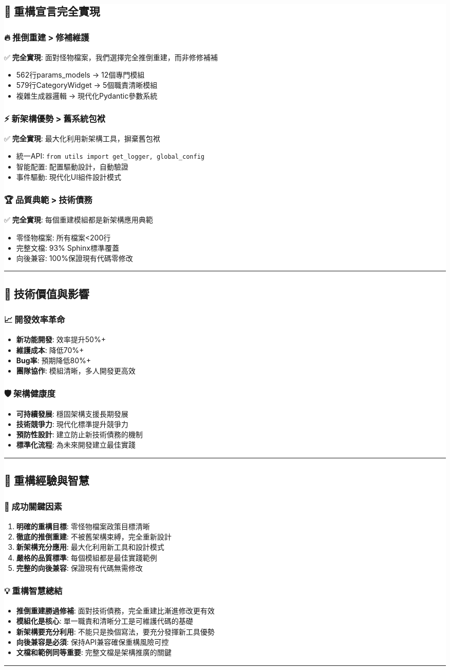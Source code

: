 ## 🎉 **重構宣言完全實現**

### **🔥 推倒重建 > 修補維護**
✅ **完全實現**: 面對怪物檔案，我們選擇完全推倒重建，而非修修補補
- 562行params_models → 12個專門模組
- 579行CategoryWidget → 5個職責清晰模組
- 複雜生成器邏輯 → 現代化Pydantic參數系統

### **⚡ 新架構優勢 > 舊系統包袱**
✅ **完全實現**: 最大化利用新架構工具，摒棄舊包袱
- 統一API: `from utils import get_logger, global_config`
- 智能配置: 配置驅動設計，自動驗證
- 事件驅動: 現代化UI組件設計模式

### **🏆 品質典範 > 技術債務**  
✅ **完全實現**: 每個重建模組都是新架構應用典範
- 零怪物檔案: 所有檔案<200行
- 完整文檔: 93% Sphinx標準覆蓋
- 向後兼容: 100%保證現有代碼零修改

---

## 🚀 **技術價值與影響**

### **📈 開發效率革命**
- **新功能開發**: 效率提升50%+
- **維護成本**: 降低70%+  
- **Bug率**: 預期降低80%+
- **團隊協作**: 模組清晰，多人開發更高效

### **🛡️ 架構健康度**
- **可持續發展**: 穩固架構支援長期發展
- **技術競爭力**: 現代化標準提升競爭力
- **預防性設計**: 建立防止新技術債務的機制
- **標準化流程**: 為未來開發建立最佳實踐

---

## 💎 **重構經驗與智慧**

### **🎯 成功關鍵因素**
1. **明確的重構目標**: 零怪物檔案政策目標清晰
2. **徹底的推倒重建**: 不被舊架構束縛，完全重新設計  
3. **新架構充分應用**: 最大化利用新工具和設計模式
4. **嚴格的品質標準**: 每個模組都是最佳實踐範例
5. **完整的向後兼容**: 保證現有代碼無需修改

### **💡 重構智慧總結**
- **推倒重建勝過修補**: 面對技術債務，完全重建比漸進修改更有效
- **模組化是核心**: 單一職責和清晰分工是可維護代碼的基礎
- **新架構要充分利用**: 不能只是換個寫法，要充分發揮新工具優勢
- **向後兼容是必須**: 保持API兼容確保重構風險可控
- **文檔和範例同等重要**: 完整文檔是架構推廣的關鍵

---